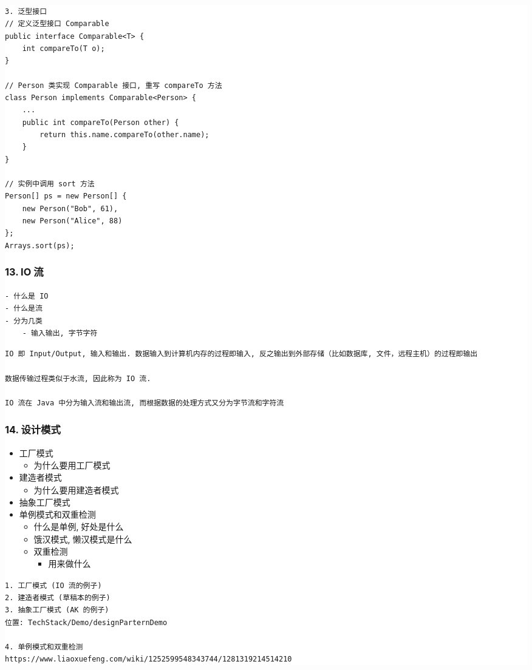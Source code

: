 ```
3. 泛型接口
// 定义泛型接口 Comparable
public interface Comparable<T> {
    int compareTo(T o);
}

// Person 类实现 Comparable 接口, 重写 compareTo 方法
class Person implements Comparable<Person> {
    ...
    public int compareTo(Person other) {
        return this.name.compareTo(other.name);
    }
}

// 实例中调用 sort 方法
Person[] ps = new Person[] {
    new Person("Bob", 61),
    new Person("Alice", 88)
};
Arrays.sort(ps);
```

### 13. IO 流
    - 什么是 IO
    - 什么是流
    - 分为几类
        - 输入输出, 字节字符

```
IO 即 Input/Output, 输入和输出. 数据输入到计算机内存的过程即输入, 反之输出到外部存储（比如数据库, 文件，远程主机）的过程即输出

数据传输过程类似于水流, 因此称为 IO 流.

IO 流在 Java 中分为输入流和输出流, 而根据数据的处理方式又分为字节流和字符流
```

### 14. 设计模式

- 工厂模式
  - 为什么要用工厂模式
- 建造者模式
  - 为什么要用建造者模式
- 抽象工厂模式
- 单例模式和双重检测
  - 什么是单例, 好处是什么
  - 饿汉模式, 懒汉模式是什么
  - 双重检测
    - 用来做什么

```
1. 工厂模式 (IO 流的例子)
2. 建造者模式 (草稿本的例子)
3. 抽象工厂模式 (AK 的例子)
位置: TechStack/Demo/designParternDemo

4. 单例模式和双重检测
https://www.liaoxuefeng.com/wiki/1252599548343744/1281319214514210
```
